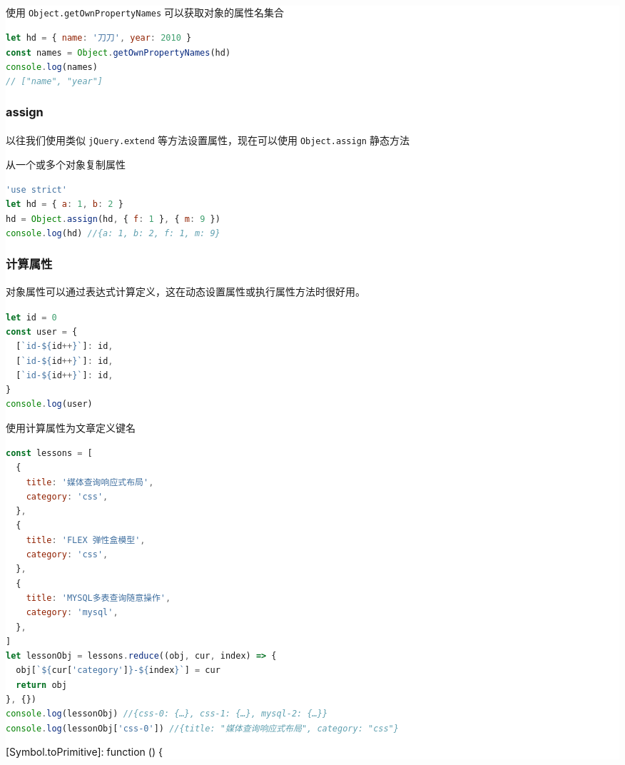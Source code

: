 使用 `Object.getOwnPropertyNames` 可以获取对象的属性名集合

```js
let hd = { name: '刀刀', year: 2010 }
const names = Object.getOwnPropertyNames(hd)
console.log(names)
// ["name", "year"]
```

### assign

以往我们使用类似 `jQuery.extend` 等方法设置属性，现在可以使用 `Object.assign` 静态方法

从一个或多个对象复制属性

```js
'use strict'
let hd = { a: 1, b: 2 }
hd = Object.assign(hd, { f: 1 }, { m: 9 })
console.log(hd) //{a: 1, b: 2, f: 1, m: 9}
```

### 计算属性

对象属性可以通过表达式计算定义，这在动态设置属性或执行属性方法时很好用。

```js
let id = 0
const user = {
  [`id-${id++}`]: id,
  [`id-${id++}`]: id,
  [`id-${id++}`]: id,
}
console.log(user)
```

使用计算属性为文章定义键名

```js
const lessons = [
  {
    title: '媒体查询响应式布局',
    category: 'css',
  },
  {
    title: 'FLEX 弹性盒模型',
    category: 'css',
  },
  {
    title: 'MYSQL多表查询随意操作',
    category: 'mysql',
  },
]
let lessonObj = lessons.reduce((obj, cur, index) => {
  obj[`${cur['category']}-${index}`] = cur
  return obj
}, {})
console.log(lessonObj) //{css-0: {…}, css-1: {…}, mysql-2: {…}}
console.log(lessonObj['css-0']) //{title: "媒体查询响应式布局", category: "css"}
```


  [Symbol.toPrimitive]: function () {